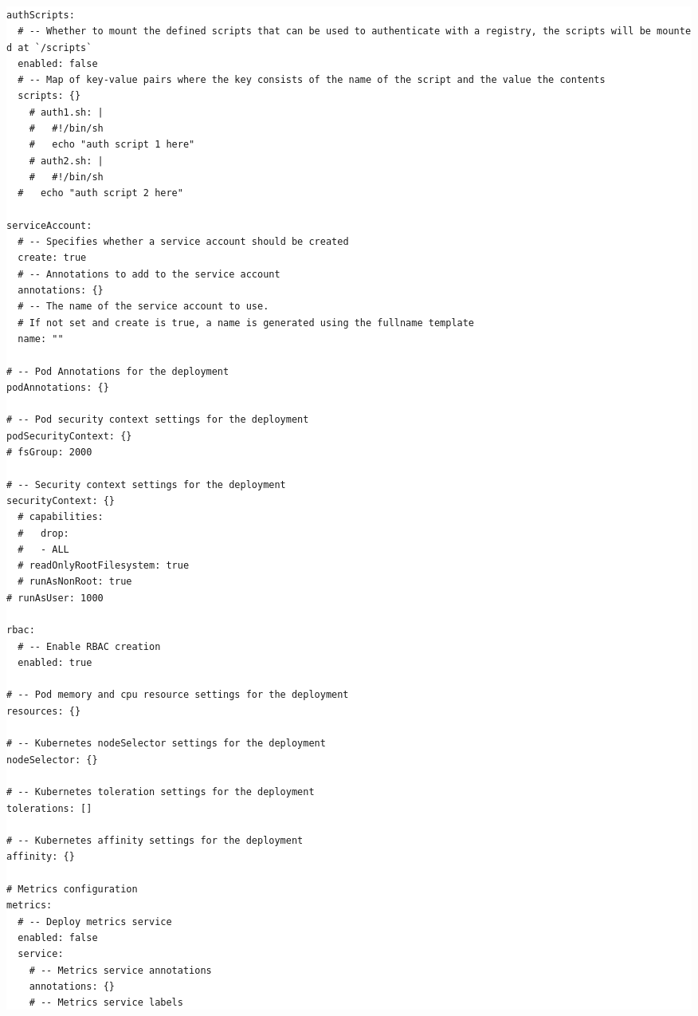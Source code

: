``` 
authScripts:
  # -- Whether to mount the defined scripts that can be used to authenticate with a registry, the scripts will be mounted at `/scripts`
  enabled: false
  # -- Map of key-value pairs where the key consists of the name of the script and the value the contents
  scripts: {}
    # auth1.sh: |
    #   #!/bin/sh
    #   echo "auth script 1 here"
    # auth2.sh: |
    #   #!/bin/sh
  #   echo "auth script 2 here"

serviceAccount:
  # -- Specifies whether a service account should be created
  create: true
  # -- Annotations to add to the service account
  annotations: {}
  # -- The name of the service account to use.
  # If not set and create is true, a name is generated using the fullname template
  name: ""

# -- Pod Annotations for the deployment
podAnnotations: {}

# -- Pod security context settings for the deployment
podSecurityContext: {}
# fsGroup: 2000

# -- Security context settings for the deployment
securityContext: {}
  # capabilities:
  #   drop:
  #   - ALL
  # readOnlyRootFilesystem: true
  # runAsNonRoot: true
# runAsUser: 1000

rbac:
  # -- Enable RBAC creation
  enabled: true

# -- Pod memory and cpu resource settings for the deployment
resources: {}

# -- Kubernetes nodeSelector settings for the deployment
nodeSelector: {}

# -- Kubernetes toleration settings for the deployment
tolerations: []

# -- Kubernetes affinity settings for the deployment
affinity: {}

# Metrics configuration
metrics:
  # -- Deploy metrics service
  enabled: false
  service:
    # -- Metrics service annotations
    annotations: {}
    # -- Metrics service labels
```